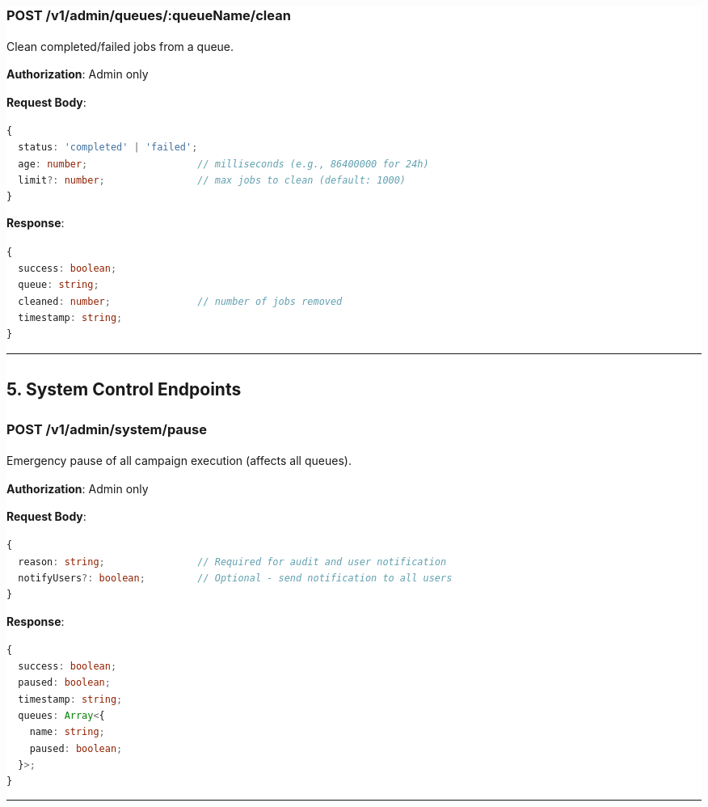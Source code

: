 
### POST /v1/admin/queues/:queueName/clean

Clean completed/failed jobs from a queue.

**Authorization**: Admin only

**Request Body**:

```typescript
{
  status: 'completed' | 'failed';
  age: number;                   // milliseconds (e.g., 86400000 for 24h)
  limit?: number;                // max jobs to clean (default: 1000)
}
```

**Response**:

```typescript
{
  success: boolean;
  queue: string;
  cleaned: number;               // number of jobs removed
  timestamp: string;
}
```

---

## 5. System Control Endpoints

### POST /v1/admin/system/pause

Emergency pause of all campaign execution (affects all queues).

**Authorization**: Admin only

**Request Body**:

```typescript
{
  reason: string;                // Required for audit and user notification
  notifyUsers?: boolean;         // Optional - send notification to all users
}
```

**Response**:

```typescript
{
  success: boolean;
  paused: boolean;
  timestamp: string;
  queues: Array<{
    name: string;
    paused: boolean;
  }>;
}
```

---